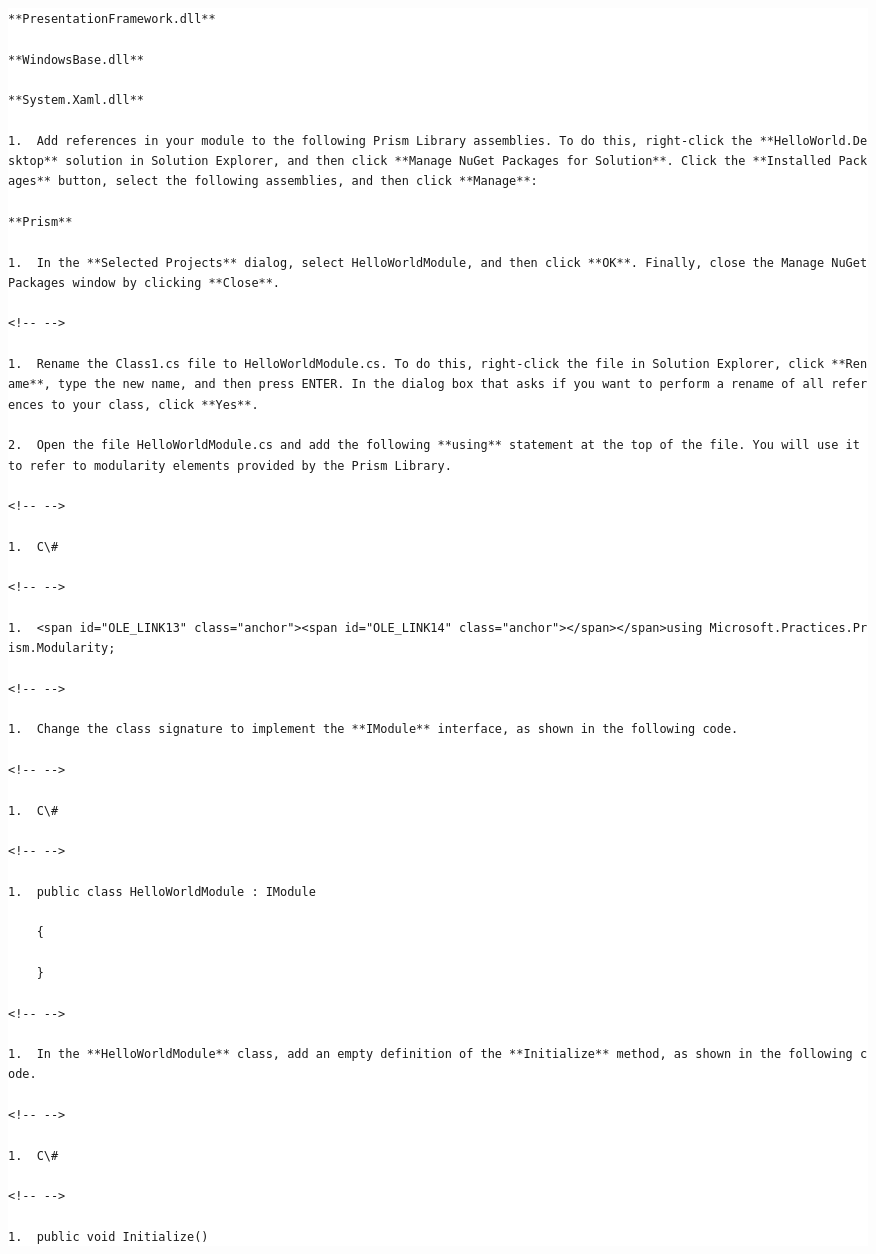     **PresentationFramework.dll**

    **WindowsBase.dll**

    **System.Xaml.dll**

    1.  Add references in your module to the following Prism Library assemblies. To do this, right-click the **HelloWorld.Desktop** solution in Solution Explorer, and then click **Manage NuGet Packages for Solution**. Click the **Installed Packages** button, select the following assemblies, and then click **Manage**:

    **Prism**

    1.  In the **Selected Projects** dialog, select HelloWorldModule, and then click **OK**. Finally, close the Manage NuGet Packages window by clicking **Close**.

    <!-- -->

    1.  Rename the Class1.cs file to HelloWorldModule.cs. To do this, right-click the file in Solution Explorer, click **Rename**, type the new name, and then press ENTER. In the dialog box that asks if you want to perform a rename of all references to your class, click **Yes**.

    2.  Open the file HelloWorldModule.cs and add the following **using** statement at the top of the file. You will use it to refer to modularity elements provided by the Prism Library.

    <!-- -->

    1.  C\#

    <!-- -->

    1.  <span id="OLE_LINK13" class="anchor"><span id="OLE_LINK14" class="anchor"></span></span>using Microsoft.Practices.Prism.Modularity;

    <!-- -->

    1.  Change the class signature to implement the **IModule** interface, as shown in the following code.

    <!-- -->

    1.  C\#

    <!-- -->

    1.  public class HelloWorldModule : IModule

        {

        }

    <!-- -->

    1.  In the **HelloWorldModule** class, add an empty definition of the **Initialize** method, as shown in the following code.

    <!-- -->

    1.  C\#

    <!-- -->

    1.  public void Initialize()
